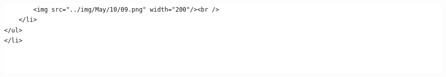             <img src="../img/May/10/09.png" width="200"/><br />
        </li>
    </ul>
    </li>
</ol>
<br /><br />
